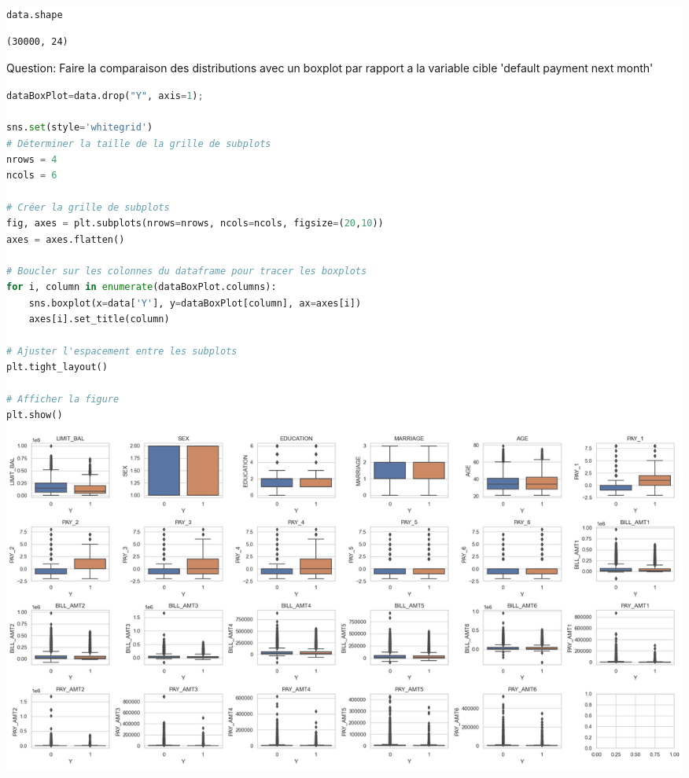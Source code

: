 


```python
data.shape
```




    (30000, 24)



Question: Faire la comparaison des distributions avec un boxplot par rapport a la variable cible 'default payment next month'


```python
dataBoxPlot=data.drop("Y", axis=1);

sns.set(style='whitegrid')
# Déterminer la taille de la grille de subplots
nrows = 4
ncols = 6

# Créer la grille de subplots
fig, axes = plt.subplots(nrows=nrows, ncols=ncols, figsize=(20,10))
axes = axes.flatten()

# Boucler sur les colonnes du dataframe pour tracer les boxplots
for i, column in enumerate(dataBoxPlot.columns):
    sns.boxplot(x=data['Y'], y=dataBoxPlot[column], ax=axes[i])
    axes[i].set_title(column)
    
# Ajuster l'espacement entre les subplots
plt.tight_layout()

# Afficher la figure
plt.show()

```


    
![png](assets/output_31_0.png)
    